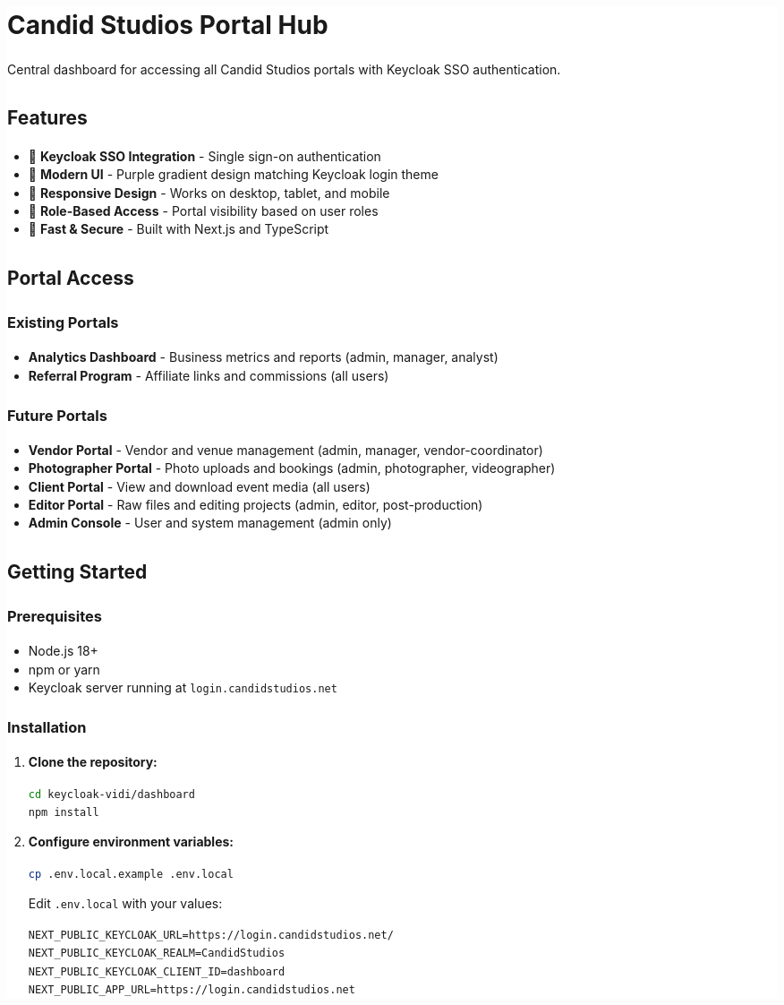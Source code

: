 # Candid Studios Portal Hub

Central dashboard for accessing all Candid Studios portals with Keycloak SSO authentication.

## Features

- 🔐 **Keycloak SSO Integration** - Single sign-on authentication
- 🎨 **Modern UI** - Purple gradient design matching Keycloak login theme
- 📱 **Responsive Design** - Works on desktop, tablet, and mobile
- 🔑 **Role-Based Access** - Portal visibility based on user roles
- 🚀 **Fast & Secure** - Built with Next.js and TypeScript

## Portal Access

### Existing Portals
- **Analytics Dashboard** - Business metrics and reports (admin, manager, analyst)
- **Referral Program** - Affiliate links and commissions (all users)

### Future Portals
- **Vendor Portal** - Vendor and venue management (admin, manager, vendor-coordinator)
- **Photographer Portal** - Photo uploads and bookings (admin, photographer, videographer)
- **Client Portal** - View and download event media (all users)
- **Editor Portal** - Raw files and editing projects (admin, editor, post-production)
- **Admin Console** - User and system management (admin only)

## Getting Started

### Prerequisites

- Node.js 18+
- npm or yarn
- Keycloak server running at `login.candidstudios.net`

### Installation

1. **Clone the repository:**
   ```bash
   cd keycloak-vidi/dashboard
   npm install
   ```

2. **Configure environment variables:**
   ```bash
   cp .env.local.example .env.local
   ```

   Edit `.env.local` with your values:
   ```env
   NEXT_PUBLIC_KEYCLOAK_URL=https://login.candidstudios.net/
   NEXT_PUBLIC_KEYCLOAK_REALM=CandidStudios
   NEXT_PUBLIC_KEYCLOAK_CLIENT_ID=dashboard
   NEXT_PUBLIC_APP_URL=https://login.candidstudios.net
   ```
